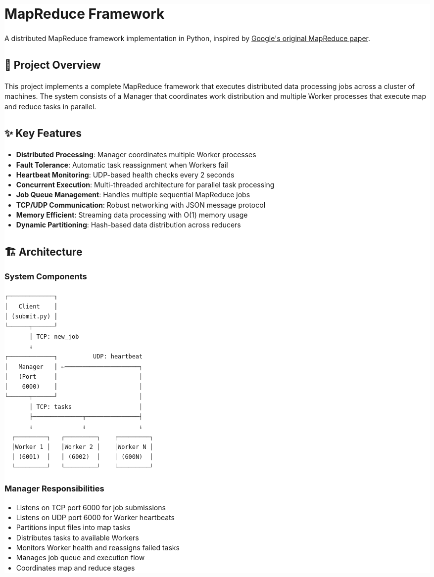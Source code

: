 # MapReduce Framework

A distributed MapReduce framework implementation in Python, inspired by [Google's original MapReduce paper](https://static.googleusercontent.com/media/research.google.com/en//archive/mapreduce-osdi04.pdf).

## 🎯 Project Overview

This project implements a complete MapReduce framework that executes distributed data processing jobs across a cluster of machines. The system consists of a Manager that coordinates work distribution and multiple Worker processes that execute map and reduce tasks in parallel.

## ✨ Key Features

- **Distributed Processing**: Manager coordinates multiple Worker processes
- **Fault Tolerance**: Automatic task reassignment when Workers fail
- **Heartbeat Monitoring**: UDP-based health checks every 2 seconds
- **Concurrent Execution**: Multi-threaded architecture for parallel task processing
- **Job Queue Management**: Handles multiple sequential MapReduce jobs
- **TCP/UDP Communication**: Robust networking with JSON message protocol
- **Memory Efficient**: Streaming data processing with O(1) memory usage
- **Dynamic Partitioning**: Hash-based data distribution across reducers

## 🏗️ Architecture

### System Components

```
┌─────────────┐
│   Client    │
│ (submit.py) │
└──────┬──────┘
       │ TCP: new_job
       ↓
┌─────────────┐          UDP: heartbeat
│   Manager   │ ←─────────────────────┐
│   (Port     │                       │
│    6000)    │                       │
└──────┬──────┘                       │
       │ TCP: tasks                   │
       ├──────────────┬───────────────┤
       ↓              ↓               ↓
  ┌─────────┐   ┌─────────┐    ┌─────────┐
  │Worker 1 │   │Worker 2 │    │Worker N │
  │ (6001)  │   │ (6002)  │    │ (600N)  │
  └─────────┘   └─────────┘    └─────────┘
```

### Manager Responsibilities
- Listens on TCP port 6000 for job submissions
- Listens on UDP port 6000 for Worker heartbeats
- Partitions input files into map tasks
- Distributes tasks to available Workers
- Monitors Worker health and reassigns failed tasks
- Manages job queue and execution flow
- Coordinates map and reduce stages
